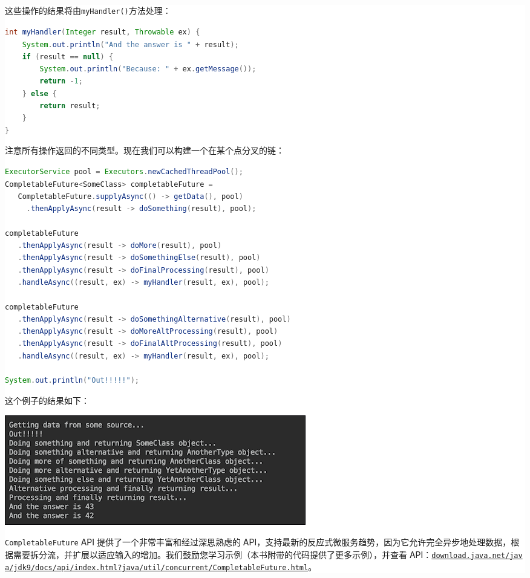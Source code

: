 这些操作的结果将由`myHandler()`方法处理：

```java
int myHandler(Integer result, Throwable ex) {
    System.out.println("And the answer is " + result);
    if (result == null) {
        System.out.println("Because: " + ex.getMessage());
        return -1;
    } else {
        return result;
    }
}
```

注意所有操作返回的不同类型。现在我们可以构建一个在某个点分叉的链：

```java
ExecutorService pool = Executors.newCachedThreadPool();
CompletableFuture<SomeClass> completableFuture =
   CompletableFuture.supplyAsync(() -> getData(), pool)
     .thenApplyAsync(result -> doSomething(result), pool);

completableFuture
   .thenApplyAsync(result -> doMore(result), pool)
   .thenApplyAsync(result -> doSomethingElse(result), pool)
   .thenApplyAsync(result -> doFinalProcessing(result), pool)
   .handleAsync((result, ex) -> myHandler(result, ex), pool);

completableFuture
   .thenApplyAsync(result -> doSomethingAlternative(result), pool)
   .thenApplyAsync(result -> doMoreAltProcessing(result), pool)
   .thenApplyAsync(result -> doFinalAltProcessing(result), pool)
   .handleAsync((result, ex) -> myHandler(result, ex), pool);

System.out.println("Out!!!!!");
```

这个例子的结果如下：

![CompletableFuture 的其他有用功能](img/05_40.jpg)

`CompletableFuture` API 提供了一个非常丰富和经过深思熟虑的 API，支持最新的反应式微服务趋势，因为它允许完全异步地处理数据，根据需要拆分流，并扩展以适应输入的增加。我们鼓励您学习示例（本书附带的代码提供了更多示例），并查看 API：[`download.java.net/java/jdk9/docs/api/index.html?java/util/concurrent/CompletableFuture.html`](http://download.java.net/java/jdk9/docs/api/index.html?java/util/concurrent/CompletableFuture.html)。
